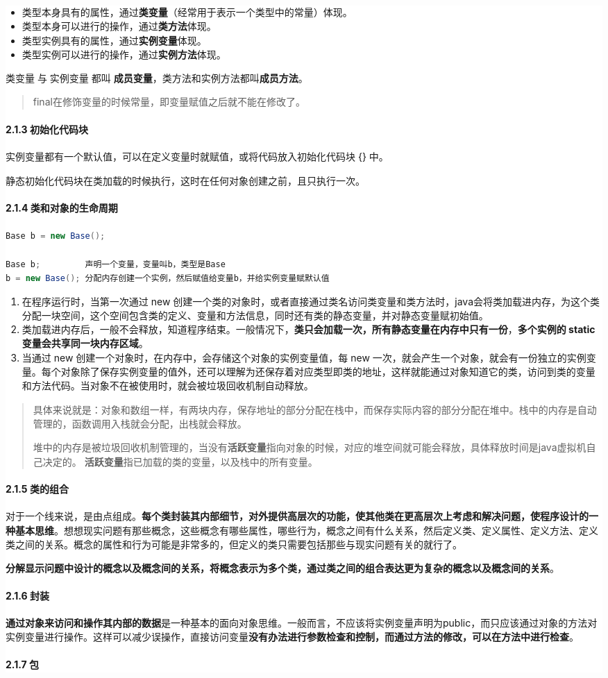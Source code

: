 - 类型本身具有的属性，通过**类变量**（经常用于表示一个类型中的常量）体现。
- 类型本身可以进行的操作，通过**类方法**体现。
- 类型实例具有的属性，通过**实例变量**体现。
- 类型实例可以进行的操作，通过**实例方法**体现。

类变量 与 实例变量 都叫 **成员变量**，类方法和实例方法都叫**成员方法**。

> final在修饰变量的时候常量，即变量赋值之后就不能在修改了。



#### 2.1.3 初始化代码块

实例变量都有一个默认值，可以在定义变量时就赋值，或将代码放入初始化代码块 {} 中。

静态初始化代码块在类加载的时候执行，这时在任何对象创建之前，且只执行一次。



#### 2.1.4 类和对象的生命周期

```java
Base b = new Base();

Base b;       	声明一个变量，变量叫b，类型是Base
b = new Base();	分配内存创建一个实例，然后赋值给变量b，并给实例变量赋默认值

```



1. 在程序运行时，当第一次通过 new 创建一个类的对象时，或者直接通过类名访问类变量和类方法时，java会将类加载进内存，为这个类分配一块空间，这个空间包含类的定义、变量和方法信息，同时还有类的静态变量，并对静态变量赋初始值。
2. 类加载进内存后，一般不会释放，知道程序结束。一般情况下，**类只会加载一次，所有静态变量在内存中只有一份**，**多个实例的 static变量会共享同一块内存区域**。
3. 当通过 new 创建一个对象时，在内存中，会存储这个对象的实例变量值，每 new 一次，就会产生一个对象，就会有一份独立的实例变量。每个对象除了保存实例变量的值外，还可以理解为还保存着对应类型即类的地址，这样就能通过对象知道它的类，访问到类的变量和方法代码。当对象不在被使用时，就会被垃圾回收机制自动释放。

> 具体来说就是：对象和数组一样，有两块内存，保存地址的部分分配在栈中，而保存实际内容的部分分配在堆中。栈中的内存是自动管理的，函数调用入栈就会分配，出栈就会释放。
>
> 堆中的内存是被垃圾回收机制管理的，当没有**活跃变量**指向对象的时候，对应的堆空间就可能会释放，具体释放时间是java虚拟机自己决定的。 **活跃变量**指已加载的类的变量，以及栈中的所有变量。



#### 2.1.5 类的组合

对于一个线来说，是由点组成。**每个类封装其内部细节，对外提供高层次的功能，使其他类在更高层次上考虑和解决问题，使程序设计的一种基本思维**。想想现实问题有那些概念，这些概念有哪些属性，哪些行为，概念之间有什么关系，然后定义类、定义属性、定义方法、定义类之间的关系。概念的属性和行为可能是非常多的，但定义的类只需要包括那些与现实问题有关的就行了。

**分解显示问题中设计的概念以及概念间的关系，将概念表示为多个类，通过类之间的组合表达更为复杂的概念以及概念间的关系**。



#### 2.1.6 封装

**通过对象来访问和操作其内部的数据**是一种基本的面向对象思维。一般而言，不应该将实例变量声明为public，而只应该通过对象的方法对实例变量进行操作。这样可以减少误操作，直接访问变量**没有办法进行参数检查和控制，而通过方法的修改，可以在方法中进行检查**。



#### 2.1.7 包
